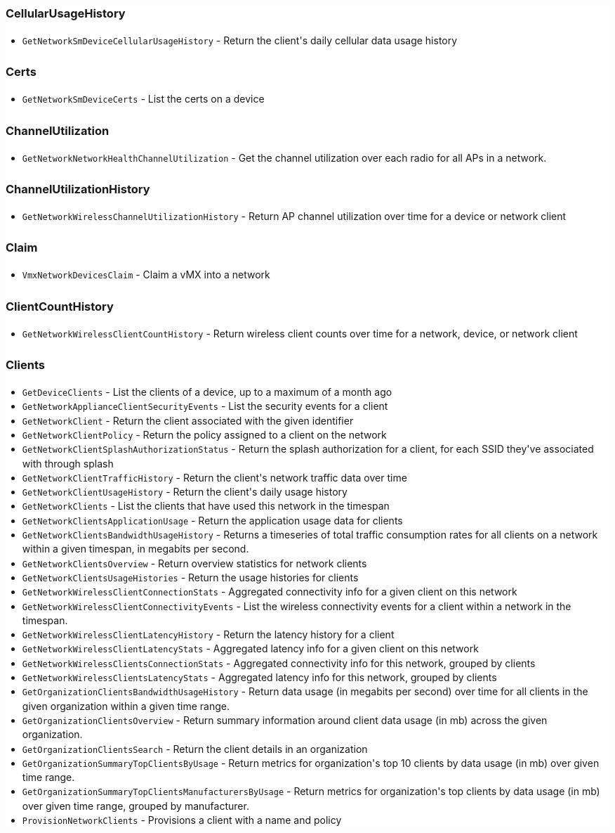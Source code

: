 ### CellularUsageHistory

* `GetNetworkSmDeviceCellularUsageHistory` - Return the client's daily cellular data usage history

### Certs

* `GetNetworkSmDeviceCerts` - List the certs on a device

### ChannelUtilization

* `GetNetworkNetworkHealthChannelUtilization` - Get the channel utilization over each radio for all APs in a network.

### ChannelUtilizationHistory

* `GetNetworkWirelessChannelUtilizationHistory` - Return AP channel utilization over time for a device or network client

### Claim

* `VmxNetworkDevicesClaim` - Claim a vMX into a network

### ClientCountHistory

* `GetNetworkWirelessClientCountHistory` - Return wireless client counts over time for a network, device, or network client

### Clients

* `GetDeviceClients` - List the clients of a device, up to a maximum of a month ago
* `GetNetworkApplianceClientSecurityEvents` - List the security events for a client
* `GetNetworkClient` - Return the client associated with the given identifier
* `GetNetworkClientPolicy` - Return the policy assigned to a client on the network
* `GetNetworkClientSplashAuthorizationStatus` - Return the splash authorization for a client, for each SSID they've associated with through splash
* `GetNetworkClientTrafficHistory` - Return the client's network traffic data over time
* `GetNetworkClientUsageHistory` - Return the client's daily usage history
* `GetNetworkClients` - List the clients that have used this network in the timespan
* `GetNetworkClientsApplicationUsage` - Return the application usage data for clients
* `GetNetworkClientsBandwidthUsageHistory` - Returns a timeseries of total traffic consumption rates for all clients on a network within a given timespan, in megabits per second.
* `GetNetworkClientsOverview` - Return overview statistics for network clients
* `GetNetworkClientsUsageHistories` - Return the usage histories for clients
* `GetNetworkWirelessClientConnectionStats` - Aggregated connectivity info for a given client on this network
* `GetNetworkWirelessClientConnectivityEvents` - List the wireless connectivity events for a client within a network in the timespan.
* `GetNetworkWirelessClientLatencyHistory` - Return the latency history for a client
* `GetNetworkWirelessClientLatencyStats` - Aggregated latency info for a given client on this network
* `GetNetworkWirelessClientsConnectionStats` - Aggregated connectivity info for this network, grouped by clients
* `GetNetworkWirelessClientsLatencyStats` - Aggregated latency info for this network, grouped by clients
* `GetOrganizationClientsBandwidthUsageHistory` - Return data usage (in megabits per second) over time for all clients in the given organization within a given time range.
* `GetOrganizationClientsOverview` - Return summary information around client data usage (in mb) across the given organization.
* `GetOrganizationClientsSearch` - Return the client details in an organization
* `GetOrganizationSummaryTopClientsByUsage` - Return metrics for organization's top 10 clients by data usage (in mb) over given time range.
* `GetOrganizationSummaryTopClientsManufacturersByUsage` - Return metrics for organization's top clients by data usage (in mb) over given time range, grouped by manufacturer.
* `ProvisionNetworkClients` - Provisions a client with a name and policy